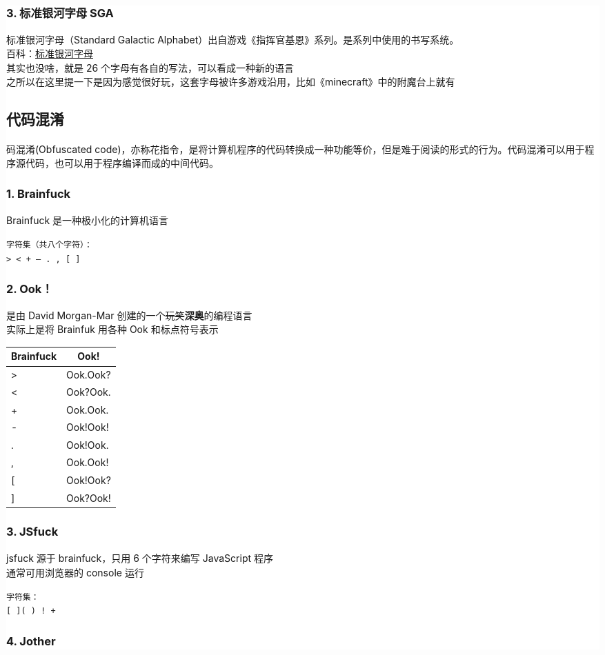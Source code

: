 ### 3. 标准银河字母 SGA

标准银河字母（Standard Galactic Alphabet）出自游戏《指挥官基恩》系列。是系列中使用的书写系统。  
百科：[标准银河字母](https://baike.baidu.com/item/标准银河字母/2691355?fr=aladdin)  
其实也没啥，就是 26 个字母有各自的写法，可以看成一种新的语言  
之所以在这里提一下是因为感觉很好玩，这套字母被许多游戏沿用，比如《minecraft》中的附魔台上就有

## 代码混淆

码混淆(Obfuscated code)，亦称花指令，是将计算机程序的代码转换成一种功能等价，但是难于阅读的形式的行为。代码混淆可以用于程序源代码，也可以用于程序编译而成的中间代码。

### 1. Brainfuck

Brainfuck 是一种极小化的计算机语言

```
字符集（共八个字符）：
> < + – . , [ ]
```

### 2. Ook！

是由 David Morgan-Mar 创建的一个~~玩笑~~**深奥**的编程语言  
实际上是将 Brainfuk 用各种 Ook 和标点符号表示

| Brainfuck | Ook!     |
| --------- | -------- |
| >         | Ook.Ook? |
| <         | Ook?Ook. |
| +         | Ook.Ook. |
| -         | Ook!Ook! |
| .         | Ook!Ook. |
| ,         | Ook.Ook! |
| \[        | Ook!Ook? |
| \]        | Ook?Ook! |

### 3. JSfuck

jsfuck 源于 brainfuck，只用 6 个字符来编写 JavaScript 程序  
通常可用浏览器的 console 运行

```
字符集：
[ ]( ) ! +
```

### 4. Jother
